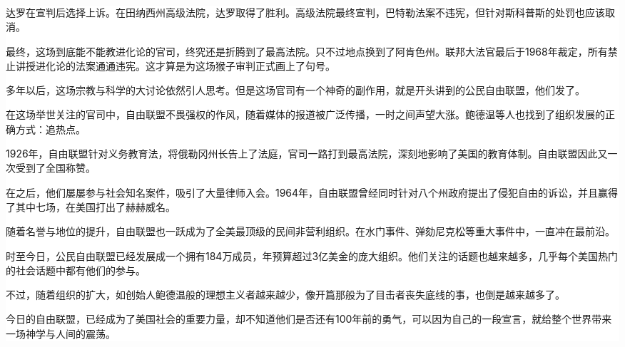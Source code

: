 达罗在宣判后选择上诉。在田纳西州高级法院，达罗取得了胜利。高级法院最终宣判，巴特勒法案不违宪，但针对斯科普斯的处罚也应该取消。

最终，这场到底能不能教进化论的官司，终究还是折腾到了最高法院。只不过地点换到了阿肯色州。联邦大法官最后于1968年裁定，所有禁止讲授进化论的法案通通违宪。这才算是为这场猴子审判正式画上了句号。

多年以后，这场宗教与科学的大讨论依然引人思考。但是这场官司有一个神奇的副作用，就是开头讲到的公民自由联盟，他们发了。

在这场举世关注的官司中，自由联盟不畏强权的作风，随着媒体的报道被广泛传播，一时之间声望大涨。鲍德温等人也找到了组织发展的正确方式：追热点。

1926年，自由联盟针对义务教育法，将俄勒冈州长告上了法庭，官司一路打到最高法院，深刻地影响了美国的教育体制。自由联盟因此又一次受到了全国称赞。

在之后，他们屡屡参与社会知名案件，吸引了大量律师入会。1964年，自由联盟曾经同时针对八个州政府提出了侵犯自由的诉讼，并且赢得了其中七场，在美国打出了赫赫威名。

随着名誉与地位的提升，自由联盟也一跃成为了全美最顶级的民间非营利组织。在水门事件、弹劾尼克松等重大事件中，一直冲在最前沿。

时至今日，公民自由联盟已经发展成一个拥有184万成员，年预算超过3亿美金的庞大组织。他们关注的话题也越来越多，几乎每个美国热门的社会话题中都有他们的参与。

不过，随着组织的扩大，如创始人鲍德温般的理想主义者越来越少，像开篇那般为了目击者丧失底线的事，也倒是越来越多了。

今日的自由联盟，已经成为了美国社会的重要力量，却不知道他们是否还有100年前的勇气，可以因为自己的一段宣言，就给整个世界带来一场神学与人间的震荡。

